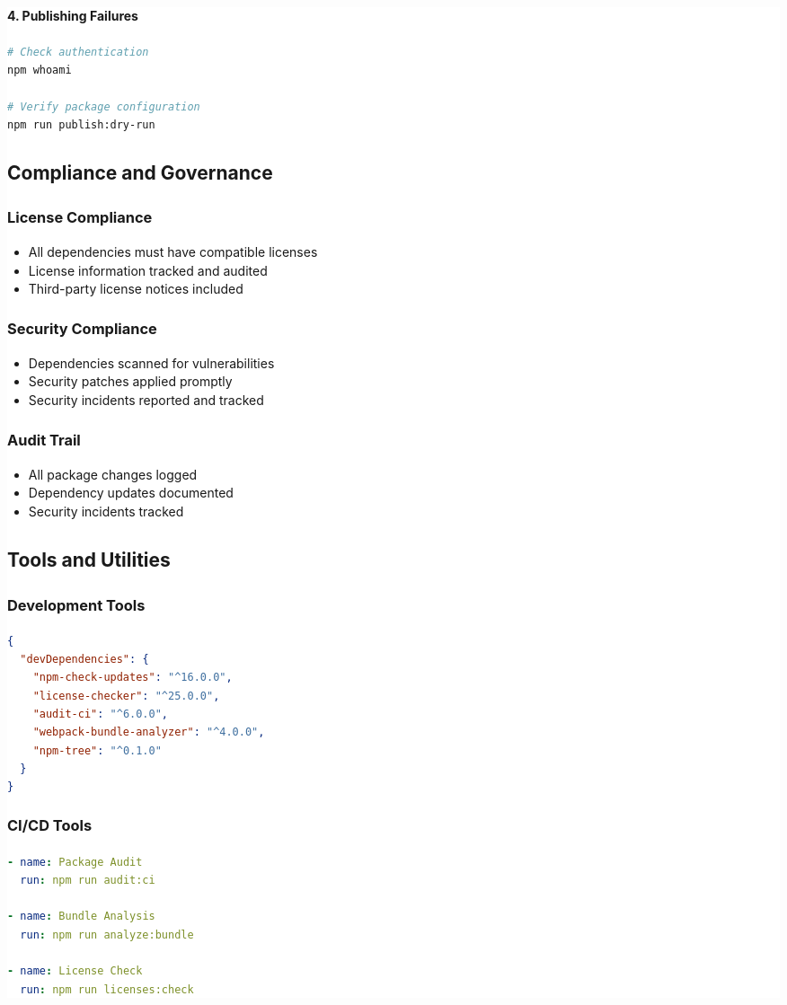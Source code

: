 #### 4. Publishing Failures
```bash
# Check authentication
npm whoami

# Verify package configuration
npm run publish:dry-run
```

## Compliance and Governance

### License Compliance
- All dependencies must have compatible licenses
- License information tracked and audited
- Third-party license notices included

### Security Compliance
- Dependencies scanned for vulnerabilities
- Security patches applied promptly
- Security incidents reported and tracked

### Audit Trail
- All package changes logged
- Dependency updates documented
- Security incidents tracked

## Tools and Utilities

### Development Tools
```json
{
  "devDependencies": {
    "npm-check-updates": "^16.0.0",
    "license-checker": "^25.0.0",
    "audit-ci": "^6.0.0",
    "webpack-bundle-analyzer": "^4.0.0",
    "npm-tree": "^0.1.0"
  }
}
```

### CI/CD Tools
```yaml
- name: Package Audit
  run: npm run audit:ci

- name: Bundle Analysis
  run: npm run analyze:bundle

- name: License Check
  run: npm run licenses:check
```
